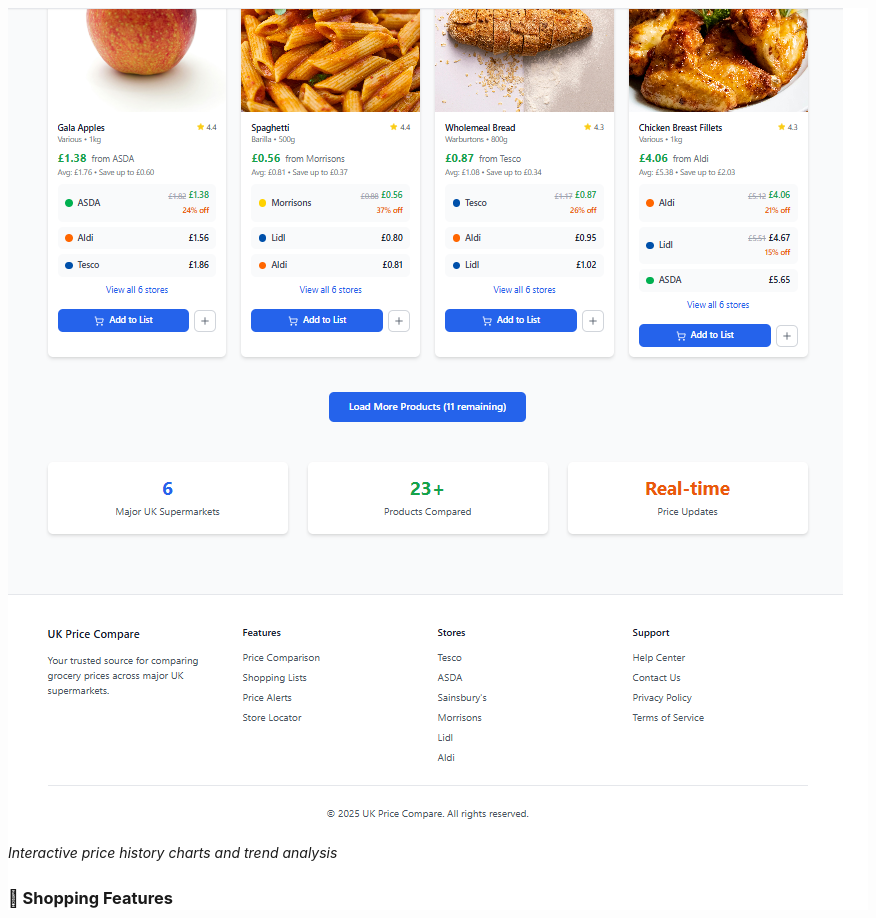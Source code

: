 ![Price Charts](./2.png)
*Interactive price history charts and trend analysis*

### 🛒 Shopping Features